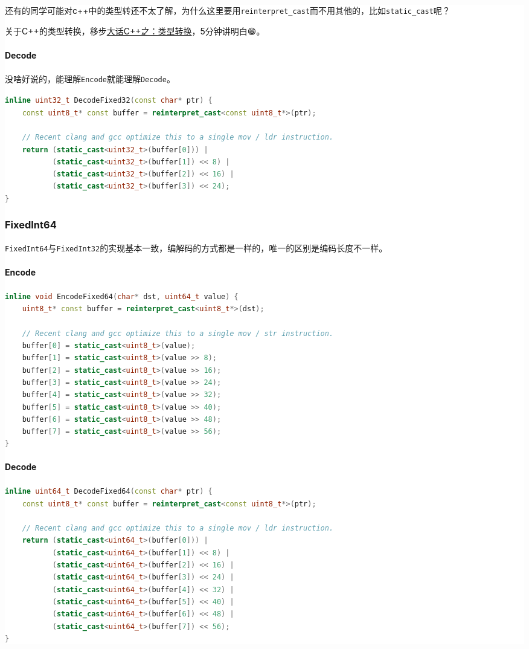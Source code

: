 还有的同学可能对c++中的类型转还不太了解，为什么这里要用`reinterpret_cast`而不用其他的，比如`static_cast`呢？

关于C++的类型转换，移步[大话C++之：类型转换](https://blog.csdn.net/sinat_38293503/article/details/134710045?spm=1001.2014.3001.5502)，5分钟讲明白😁。


#### Decode

没啥好说的，能理解`Encode`就能理解`Decode`。

```c++
inline uint32_t DecodeFixed32(const char* ptr) {
    const uint8_t* const buffer = reinterpret_cast<const uint8_t*>(ptr);

    // Recent clang and gcc optimize this to a single mov / ldr instruction.
    return (static_cast<uint32_t>(buffer[0])) |
           (static_cast<uint32_t>(buffer[1]) << 8) |
           (static_cast<uint32_t>(buffer[2]) << 16) |
           (static_cast<uint32_t>(buffer[3]) << 24);
}
```

### FixedInt64

`FixedInt64`与`FixedInt32`的实现基本一致，编解码的方式都是一样的，唯一的区别是编码长度不一样。

#### Encode

```c++
inline void EncodeFixed64(char* dst, uint64_t value) {
    uint8_t* const buffer = reinterpret_cast<uint8_t*>(dst);

    // Recent clang and gcc optimize this to a single mov / str instruction.
    buffer[0] = static_cast<uint8_t>(value);
    buffer[1] = static_cast<uint8_t>(value >> 8);
    buffer[2] = static_cast<uint8_t>(value >> 16);
    buffer[3] = static_cast<uint8_t>(value >> 24);
    buffer[4] = static_cast<uint8_t>(value >> 32);
    buffer[5] = static_cast<uint8_t>(value >> 40);
    buffer[6] = static_cast<uint8_t>(value >> 48);
    buffer[7] = static_cast<uint8_t>(value >> 56);
}
```

#### Decode

```c++
inline uint64_t DecodeFixed64(const char* ptr) {
    const uint8_t* const buffer = reinterpret_cast<const uint8_t*>(ptr);

    // Recent clang and gcc optimize this to a single mov / ldr instruction.
    return (static_cast<uint64_t>(buffer[0])) |
           (static_cast<uint64_t>(buffer[1]) << 8) |
           (static_cast<uint64_t>(buffer[2]) << 16) |
           (static_cast<uint64_t>(buffer[3]) << 24) |
           (static_cast<uint64_t>(buffer[4]) << 32) |
           (static_cast<uint64_t>(buffer[5]) << 40) |
           (static_cast<uint64_t>(buffer[6]) << 48) |
           (static_cast<uint64_t>(buffer[7]) << 56);
}
```
